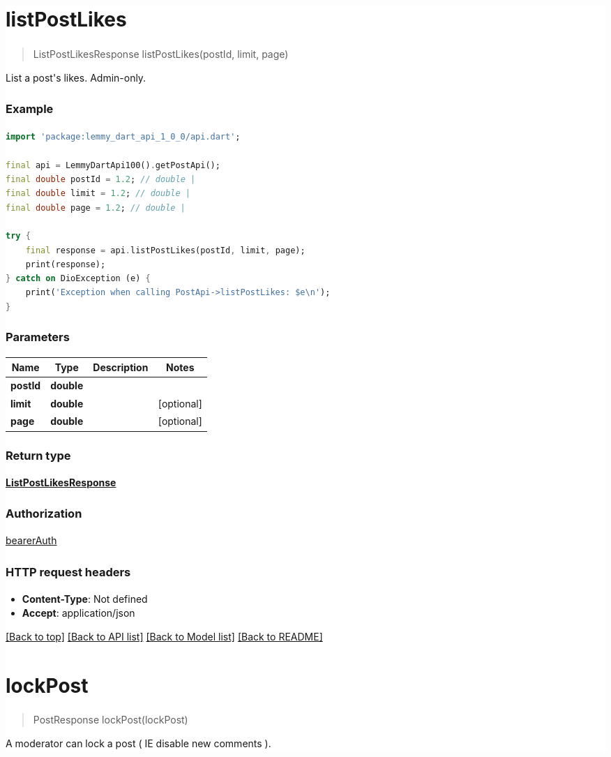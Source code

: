 # **listPostLikes**
> ListPostLikesResponse listPostLikes(postId, limit, page)

List a post's likes. Admin-only.

### Example
```dart
import 'package:lemmy_dart_api_1_0_0/api.dart';

final api = LemmyDartApi100().getPostApi();
final double postId = 1.2; // double | 
final double limit = 1.2; // double | 
final double page = 1.2; // double | 

try {
    final response = api.listPostLikes(postId, limit, page);
    print(response);
} catch on DioException (e) {
    print('Exception when calling PostApi->listPostLikes: $e\n');
}
```

### Parameters

Name | Type | Description  | Notes
------------- | ------------- | ------------- | -------------
 **postId** | **double**|  | 
 **limit** | **double**|  | [optional] 
 **page** | **double**|  | [optional] 

### Return type

[**ListPostLikesResponse**](ListPostLikesResponse.md)

### Authorization

[bearerAuth](../README.md#bearerAuth)

### HTTP request headers

 - **Content-Type**: Not defined
 - **Accept**: application/json

[[Back to top]](#) [[Back to API list]](../README.md#documentation-for-api-endpoints) [[Back to Model list]](../README.md#documentation-for-models) [[Back to README]](../README.md)

# **lockPost**
> PostResponse lockPost(lockPost)

A moderator can lock a post ( IE disable new comments ).
